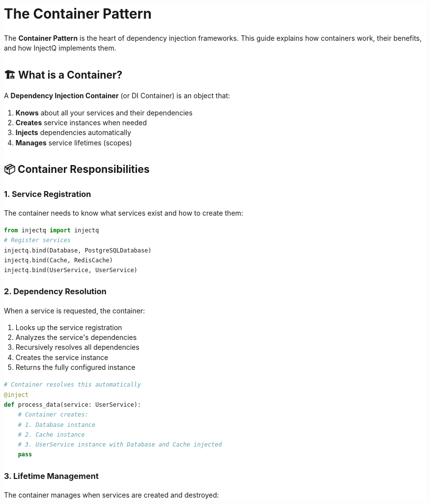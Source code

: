 # The Container Pattern

The **Container Pattern** is the heart of dependency injection frameworks. This guide explains how containers work, their benefits, and how InjectQ implements them.

## 🏗️ What is a Container?

A **Dependency Injection Container** (or DI Container) is an object that:

1. **Knows** about all your services and their dependencies
2. **Creates** service instances when needed
3. **Injects** dependencies automatically
4. **Manages** service lifetimes (scopes)

## 📦 Container Responsibilities

### 1. Service Registration

The container needs to know what services exist and how to create them:

```python
from injectq import injectq
# Register services
injectq.bind(Database, PostgreSQLDatabase)
injectq.bind(Cache, RedisCache)
injectq.bind(UserService, UserService)
```

### 2. Dependency Resolution

When a service is requested, the container:

1. Looks up the service registration
2. Analyzes the service's dependencies
3. Recursively resolves all dependencies
4. Creates the service instance
5. Returns the fully configured instance

```python
# Container resolves this automatically
@inject
def process_data(service: UserService):
    # Container creates:
    # 1. Database instance
    # 2. Cache instance
    # 3. UserService instance with Database and Cache injected
    pass
```

### 3. Lifetime Management

The container manages when services are created and destroyed:
